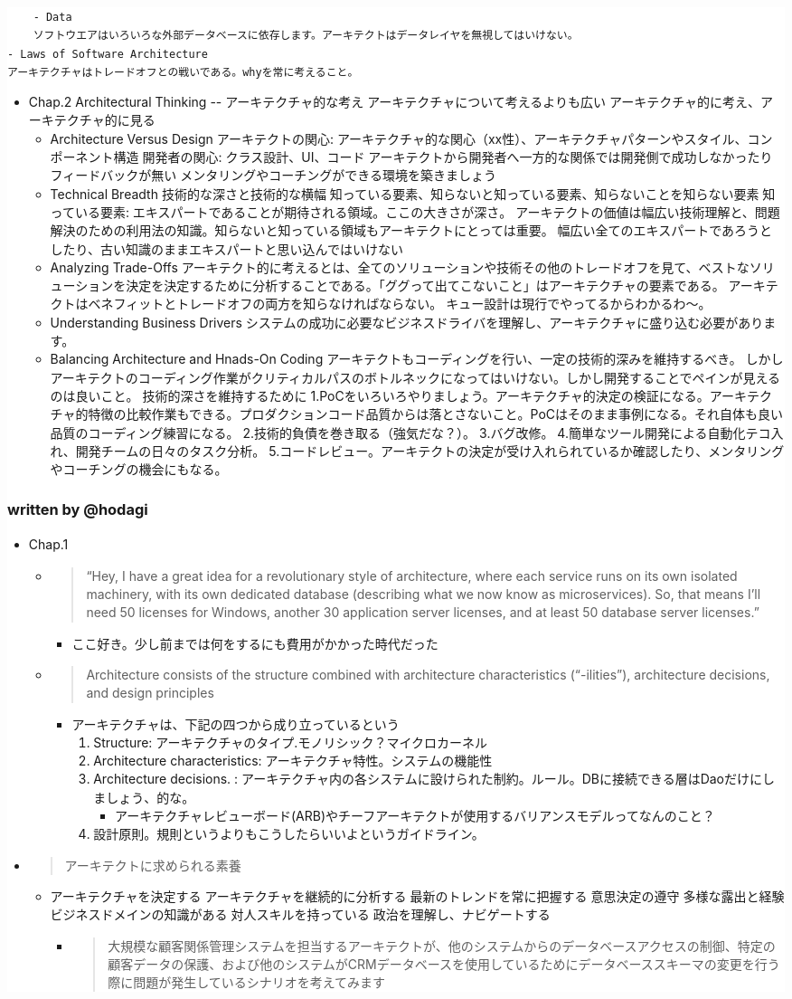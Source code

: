         - Data
        ソフトウエアはいろいろな外部データベースに依存します。アーキテクトはデータレイヤを無視してはいけない。
    - Laws of Software Architecture
    アーキテクチャはトレードオフとの戦いである。whyを常に考えること。

- Chap.2 Architectural Thinking -- アーキテクチャ的な考え
アーキテクチャについて考えるよりも広い
アーキテクチャ的に考え、アーキテクチャ的に見る
    - Architecture Versus Design
    アーキテクトの関心: アーキテクチャ的な関心（xx性）、アーキテクチャパターンやスタイル、コンポーネント構造
    開発者の関心: クラス設計、UI、コード
    アーキテクトから開発者へ一方的な関係では開発側で成功しなかったりフィードバックが無い
    メンタリングやコーチングができる環境を築きましょう
    - Technical Breadth
    技術的な深さと技術的な横幅
    知っている要素、知らないと知っている要素、知らないことを知らない要素
    知っている要素: エキスパートであることが期待される領域。ここの大きさが深さ。
    アーキテクトの価値は幅広い技術理解と、問題解決のための利用法の知識。知らないと知っている領域もアーキテクトにとっては重要。
    幅広い全てのエキスパートであろうとしたり、古い知識のままエキスパートと思い込んではいけない
    - Analyzing Trade-Offs
    アーキテクト的に考えるとは、全てのソリューションや技術その他のトレードオフを見て、ベストなソリューションを決定を決定するために分析することである。「ググって出てこないこと」はアーキテクチャの要素である。
    アーキテクトはベネフィットとトレードオフの両方を知らなければならない。
    キュー設計は現行でやってるからわかるわ〜。
    - Understanding Business Drivers
    システムの成功に必要なビジネスドライバを理解し、アーキテクチャに盛り込む必要があります。
    - Balancing Architecture and Hnads-On Coding
    アーキテクトもコーディングを行い、一定の技術的深みを維持するべき。
    しかしアーキテクトのコーディング作業がクリティカルパスのボトルネックになってはいけない。しかし開発することでペインが見えるのは良いこと。
    技術的深さを維持するために
    1.PoCをいろいろやりましょう。アーキテクチャ的決定の検証になる。アーキテクチャ的特徴の比較作業もできる。プロダクションコード品質からは落とさないこと。PoCはそのまま事例になる。それ自体も良い品質のコーディング練習になる。
    2.技術的負債を巻き取る（強気だな？）。
    3.バグ改修。
    4.簡単なツール開発による自動化テコ入れ、開発チームの日々のタスク分析。
    5.コードレビュー。アーキテクトの決定が受け入れられているか確認したり、メンタリングやコーチングの機会にもなる。



### written by @hodagi
- Chap.1
    - > “Hey, I have a great idea for a revolutionary style of architecture, where each service runs on its own isolated machinery, with its own dedicated database (describing what we now know as microservices). So, that means I’ll need 50 licenses for Windows, another 30 application server licenses, and at least 50 database server licenses.”
        - ここ好き。少し前までは何をするにも費用がかかった時代だった
   - > Architecture consists of the structure combined with architecture characteristics (“-ilities”), architecture decisions, and design principles
       - アーキテクチャは、下記の四つから成り立っているという
           1. Structure: アーキテクチャのタイプ.モノリシック？マイクロカーネル
           2. Architecture characteristics: アーキテクチャ特性。システムの機能性
           3. Architecture decisions. : アーキテクチャ内の各システムに設けられた制約。ルール。DBに接続できる層はDaoだけにしましょう、的な。
               - アーキテクチャレビューボード(ARB)やチーフアーキテクトが使用するバリアンスモデルってなんのこと？
           4. 設計原則。規則というよりもこうしたらいいよというガイドライン。
 - > アーキテクトに求められる素養
     - アーキテクチャを決定する
       アーキテクチャを継続的に分析する
       最新のトレンドを常に把握する
       意思決定の遵守
       多様な露出と経験
       ビジネスドメインの知識がある
       対人スキルを持っている
       政治を理解し、ナビゲートする
       - > 大規模な顧客関係管理システムを担当するアーキテクトが、他のシステムからのデータベースアクセスの制御、特定の顧客データの保護、および他のシステムがCRMデータベースを使用しているためにデータベーススキーマの変更を行う際に問題が発生しているシナリオを考えてみます